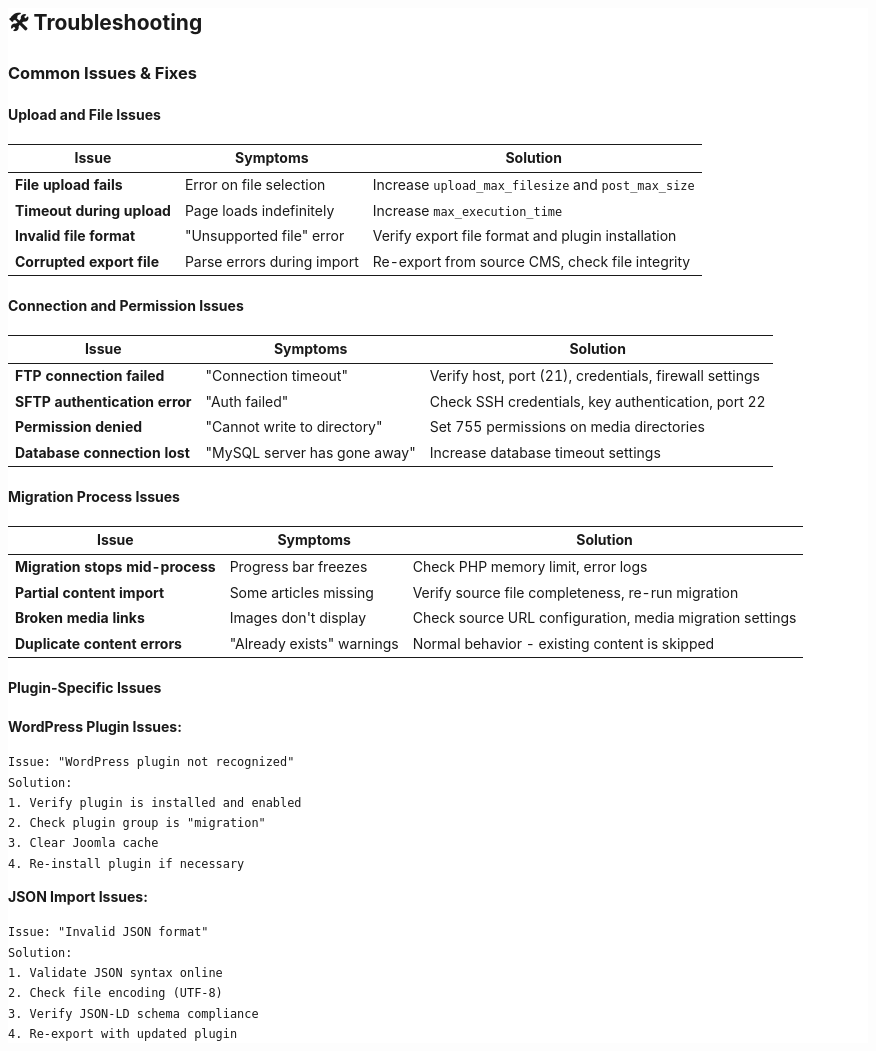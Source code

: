 ## 🛠️ Troubleshooting

### Common Issues & Fixes

#### Upload and File Issues

| Issue | Symptoms | Solution |
|-------|----------|----------|
| **File upload fails** | Error on file selection | Increase `upload_max_filesize` and `post_max_size` |
| **Timeout during upload** | Page loads indefinitely | Increase `max_execution_time` |
| **Invalid file format** | "Unsupported file" error | Verify export file format and plugin installation |
| **Corrupted export file** | Parse errors during import | Re-export from source CMS, check file integrity |


#### Connection and Permission Issues

| Issue | Symptoms | Solution |
|-------|----------|----------|
| **FTP connection failed** | "Connection timeout" | Verify host, port (21), credentials, firewall settings |
| **SFTP authentication error** | "Auth failed" | Check SSH credentials, key authentication, port 22 |
| **Permission denied** | "Cannot write to directory" | Set 755 permissions on media directories |
| **Database connection lost** | "MySQL server has gone away" | Increase database timeout settings |

#### Migration Process Issues

| Issue | Symptoms | Solution |
|-------|----------|----------|
| **Migration stops mid-process** | Progress bar freezes | Check PHP memory limit, error logs |
| **Partial content import** | Some articles missing | Verify source file completeness, re-run migration |
| **Broken media links** | Images don't display | Check source URL configuration, media migration settings |
| **Duplicate content errors** | "Already exists" warnings | Normal behavior - existing content is skipped |

#### Plugin-Specific Issues

**WordPress Plugin Issues:**
```
Issue: "WordPress plugin not recognized"
Solution: 
1. Verify plugin is installed and enabled
2. Check plugin group is "migration"
3. Clear Joomla cache
4. Re-install plugin if necessary
```

**JSON Import Issues:**
```
Issue: "Invalid JSON format"
Solution:
1. Validate JSON syntax online
2. Check file encoding (UTF-8)
3. Verify JSON-LD schema compliance
4. Re-export with updated plugin
```
